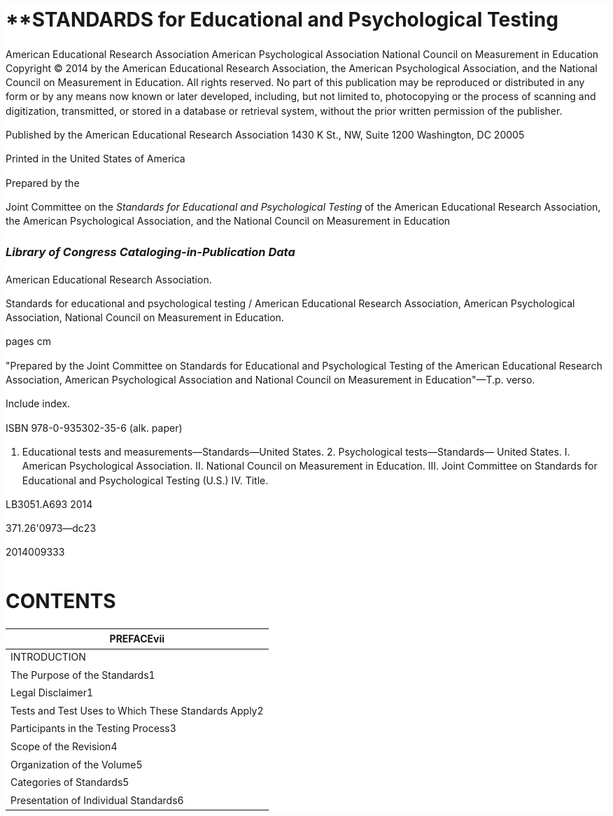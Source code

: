 # **STANDARDS for Educational and Psychological Testing

American Educational Research Association American Psychological Association National Council on Measurement in Education Copyright © 2014 by the American Educational Research Association, the American Psychological Association, and the National Council on Measurement in Education. All rights reserved. No part of this publication may be reproduced or distributed in any form or by any means now known or later developed, including, but not limited to, photocopying or the process of scanning and digitization, transmitted, or stored in a database or retrieval system, without the prior written permission of the publisher.

Published by the American Educational Research Association 1430 K St., NW, Suite 1200 Washington, DC 20005

Printed in the United States of America

 Prepared by the

Joint Committee on the *Standards for Educational and Psychological Testing* of the American Educational Research Association, the American Psychological Association, and the National Council on Measurement in Education

### *Library of Congress Cataloging-in-Publication Data*

American Educational Research Association.

Standards for educational and psychological testing / American Educational Research Association, American Psychological Association, National Council on Measurement in Education.

pages cm

"Prepared by the Joint Committee on Standards for Educational and Psychological Testing of the American Educational Research Association, American Psychological Association and National Council on Measurement in Education"—T.p. verso.

Include index.

ISBN 978-0-935302-35-6 (alk. paper)

1. Educational tests and measurements—Standards—United States. 2. Psychological tests—Standards— United States. I. American Psychological Association. II. National Council on Measurement in Education. III. Joint Committee on Standards for Educational and Psychological Testing (U.S.) IV. Title.

LB3051.A693 2014

371.26'0973—dc23

2014009333

# **CONTENTS**

| PREFACEvii                                                                    |
|-------------------------------------------------------------------------------|
| INTRODUCTION                                                                  |
| The  Purpose  of  the  Standards1                                     |
| Legal  Disclaimer1                                                          |
| Tests  and  Test  Uses  to  Which  These  Standards  Apply2   |
| Participants  in  the  Testing  Process3                              |
| Scope  of  the  Revision4                                               |
| Organization  of  the  Volume5                                          |
| Categories  of  Standards5                                                |
| Presentation  of  Individual  Standards6                                |